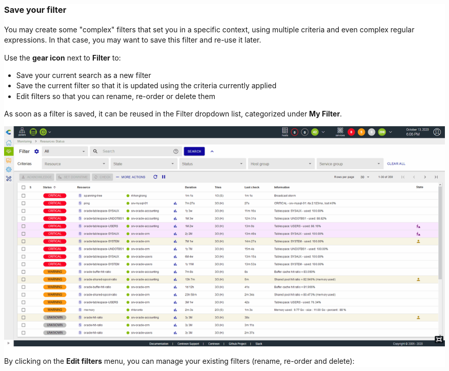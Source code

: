 ### Save your filter

You may create some "complex" filters that set you in a specific
context, using multiple criteria and even complex regular expressions.
In that case, you may want to save this filter and re-use it later.

Use the **gear icon** next to **Filter** to:

- Save your current search as a new filter
- Save the current filter so that it is updated using the criteria currently
    applied
- Edit filters so that you can rename, re-order or delete them

As soon as a filter is saved, it can be reused in the Filter dropdown list,
categorized under **My Filter**.

![image](../assets/alerts/resources-status/resources-status-filters-custom.gif)

By clicking on the **Edit filters** menu, you can manage your existing filters (rename, re-order and delete):
